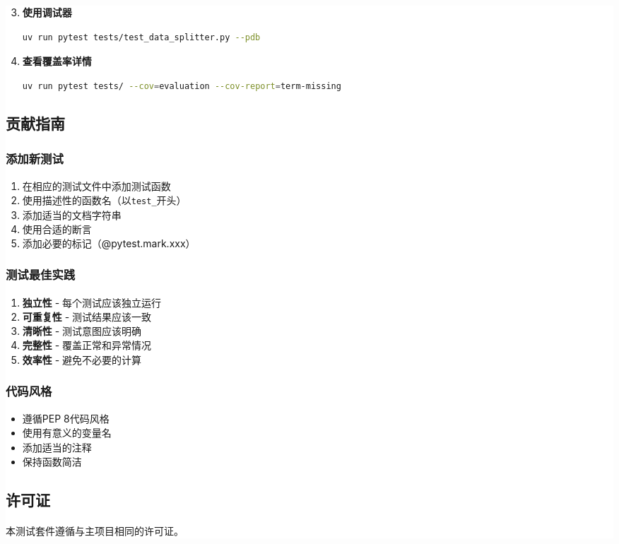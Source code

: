 3. **使用调试器**
   ```bash
   uv run pytest tests/test_data_splitter.py --pdb
   ```

4. **查看覆盖率详情**
   ```bash
   uv run pytest tests/ --cov=evaluation --cov-report=term-missing
   ```

## 贡献指南

### 添加新测试

1. 在相应的测试文件中添加测试函数
2. 使用描述性的函数名（以`test_`开头）
3. 添加适当的文档字符串
4. 使用合适的断言
5. 添加必要的标记（@pytest.mark.xxx）

### 测试最佳实践

1. **独立性** - 每个测试应该独立运行
2. **可重复性** - 测试结果应该一致
3. **清晰性** - 测试意图应该明确
4. **完整性** - 覆盖正常和异常情况
5. **效率性** - 避免不必要的计算

### 代码风格

- 遵循PEP 8代码风格
- 使用有意义的变量名
- 添加适当的注释
- 保持函数简洁

## 许可证

本测试套件遵循与主项目相同的许可证。